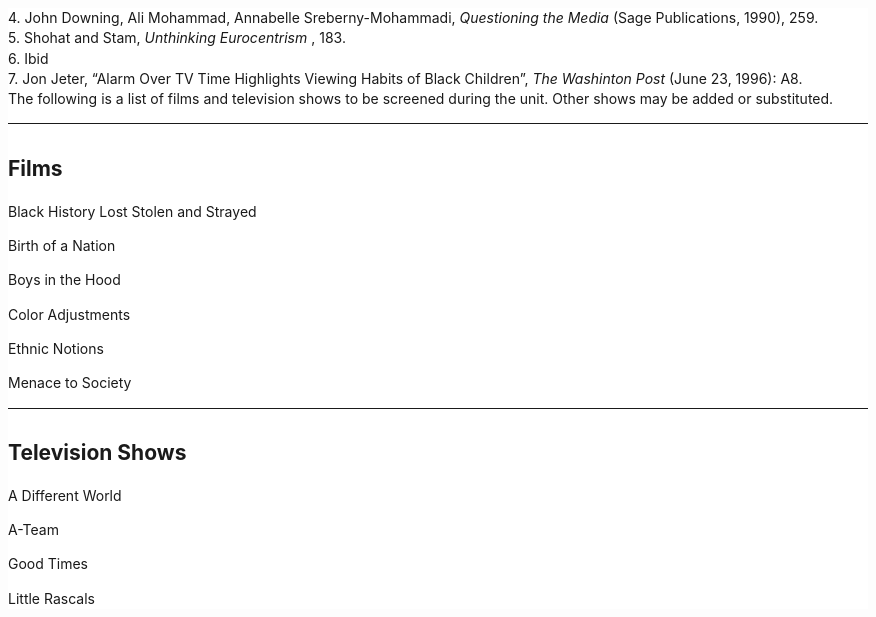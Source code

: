 <dt>
4. John Downing, Ali Mohammad, Annabelle Sreberny-Mohammadi,
<i>
Questioning the Media
</i>
(Sage Publications, 1990), 259.
<dt>
5. Shohat and Stam,
<i>
Unthinking Eurocentrism
</i>
, 183.
<dt>
6. Ibid
<dt>
7. Jon Jeter, “Alarm Over TV Time Highlights Viewing Habits of Black Children”,
<i>
The Washinton Post
</i>
(June 23, 1996): A8.
</dt>
</dt>
</dt>
</dt>
</dt>
</dt>
</dt>
</dl>
</blockquote>
The following is a list of films and television shows to be screened during the unit. Other shows may be added or substituted.
<hr/>
<h2>
Films
</h2>
Black History Lost Stolen and Strayed
<p>
Birth of a Nation
</p>
<p>
Boys in the Hood
</p>
<p>
Color Adjustments
</p>
<p>
Ethnic Notions
</p>
<p>
Menace to Society
</p>
<hr/>
<h2>
Television Shows
</h2>
A Different World
<p>
A-Team
</p>
<p>
Good Times
</p>
<p>
Little Rascals